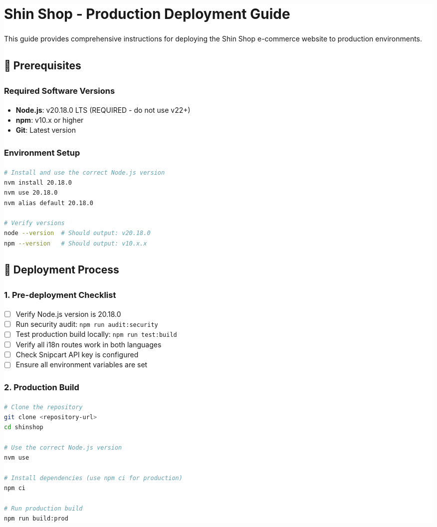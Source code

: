 # Shin Shop - Production Deployment Guide

This guide provides comprehensive instructions for deploying the Shin Shop e-commerce website to production environments.

## 🔧 Prerequisites

### Required Software Versions
- **Node.js**: v20.18.0 LTS (REQUIRED - do not use v22+)
- **npm**: v10.x or higher
- **Git**: Latest version

### Environment Setup
```bash
# Install and use the correct Node.js version
nvm install 20.18.0
nvm use 20.18.0
nvm alias default 20.18.0

# Verify versions
node --version  # Should output: v20.18.0
npm --version   # Should output: v10.x.x
```

## 🚀 Deployment Process

### 1. Pre-deployment Checklist
- [ ] Verify Node.js version is 20.18.0
- [ ] Run security audit: `npm run audit:security`
- [ ] Test production build locally: `npm run test:build`
- [ ] Verify all i18n routes work in both languages
- [ ] Check Snipcart API key is configured
- [ ] Ensure all environment variables are set

### 2. Production Build
```bash
# Clone the repository
git clone <repository-url>
cd shinshop

# Use the correct Node.js version
nvm use

# Install dependencies (use npm ci for production)
npm ci

# Run production build
npm run build:prod
```
